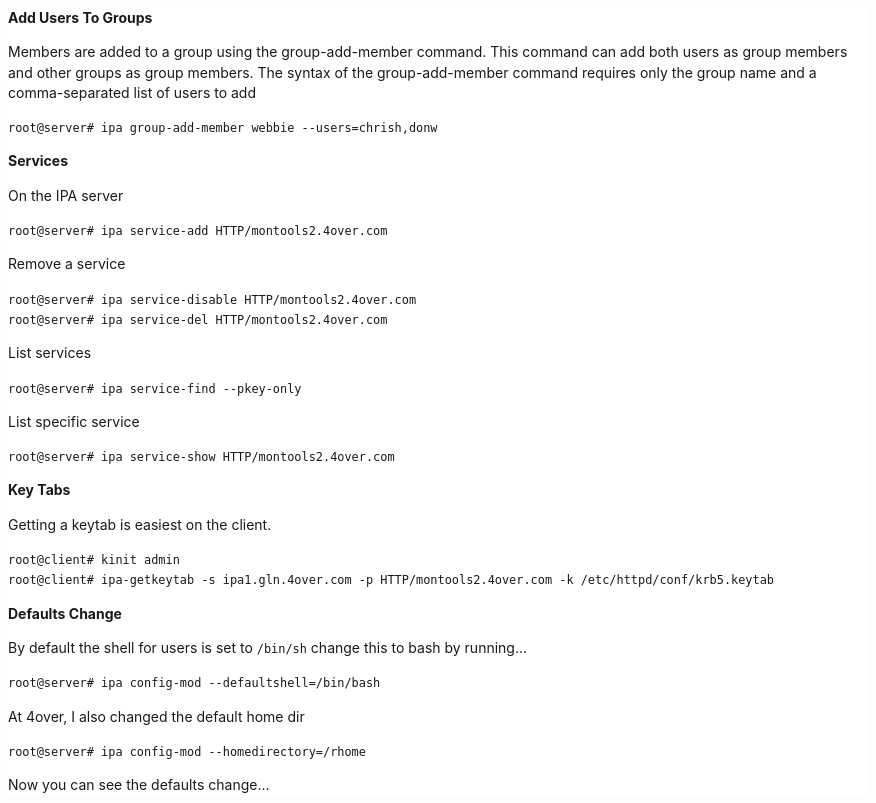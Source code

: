 __Add Users To Groups__

Members are added to a group using the group-add-member command. This command can add both users as group members and other groups as group members.
The syntax of the group-add-member command requires only the group name and a comma-separated list of users to add

```
root@server# ipa group-add-member webbie --users=chrish,donw
```

__Services__

On the IPA server

```
root@server# ipa service-add HTTP/montools2.4over.com
```

Remove a service

```
root@server# ipa service-disable HTTP/montools2.4over.com
root@server# ipa service-del HTTP/montools2.4over.com
```

List services

```
root@server# ipa service-find --pkey-only
```

List specific service

```
root@server# ipa service-show HTTP/montools2.4over.com
```

__Key Tabs__

Getting a keytab is easiest on the client.

```
root@client# kinit admin
root@client# ipa-getkeytab -s ipa1.gln.4over.com -p HTTP/montools2.4over.com -k /etc/httpd/conf/krb5.keytab
```

__Defaults Change__

By default the shell for users is set to `/bin/sh` change this to bash by running...

```
root@server# ipa config-mod --defaultshell=/bin/bash
```

At 4over, I also changed the default home dir

```
root@server# ipa config-mod --homedirectory=/rhome
```

Now you can see the defaults change...
